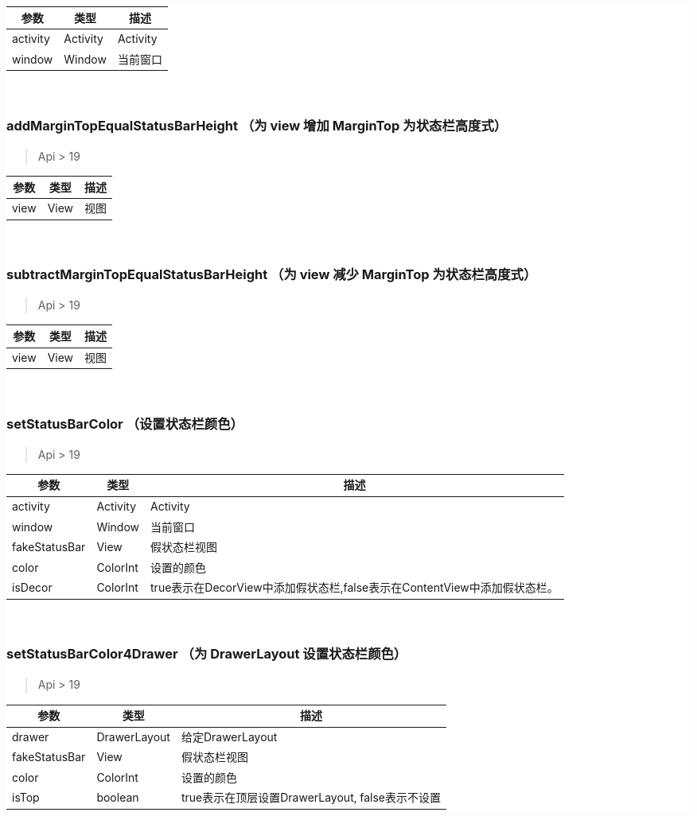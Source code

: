 |参数|类型|描述|
|--|--|--|
|activity|Activity|Activity|
|window|Window|当前窗口|

<br/>

### addMarginTopEqualStatusBarHeight （为 view 增加 MarginTop 为状态栏高度式）

> Api > 19

|参数|类型|描述|
|--|--|--|
|view|View|视图|

<br/>

### subtractMarginTopEqualStatusBarHeight （为 view 减少 MarginTop 为状态栏高度式）

> Api > 19

|参数|类型|描述|
|--|--|--|
|view|View|视图|

<br/>

### setStatusBarColor （设置状态栏颜色）

> Api > 19

|参数|类型|描述|
|--|--|--|
|activity|Activity|Activity|
|window|Window|当前窗口|
|fakeStatusBar|View|假状态栏视图|
|color|ColorInt|设置的颜色|
|isDecor|ColorInt|true表示在DecorView中添加假状态栏,false表示在ContentView中添加假状态栏。|

<br/>

### setStatusBarColor4Drawer （为 DrawerLayout 设置状态栏颜色）

> Api > 19

|参数|类型|描述|
|--|--|--|
|drawer|DrawerLayout|给定DrawerLayout|
|fakeStatusBar|View|假状态栏视图|
|color|ColorInt|设置的颜色|
|isTop|boolean|true表示在顶层设置DrawerLayout, false表示不设置|

